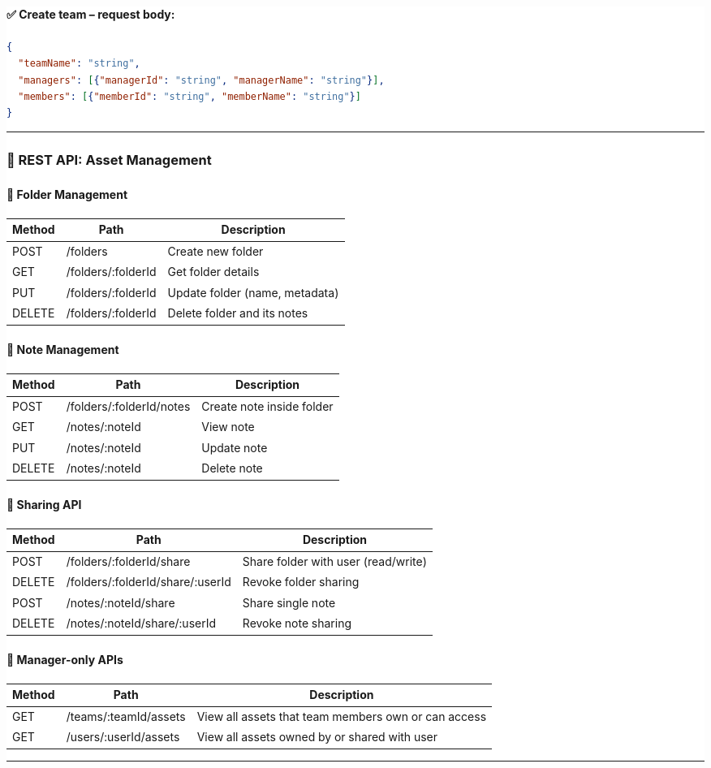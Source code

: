 #### ✅ Create team – request body:

```json
{
  "teamName": "string",
  "managers": [{"managerId": "string", "managerName": "string"}],
  "members": [{"memberId": "string", "memberName": "string"}]
}
```

---

### 📌 REST API: Asset Management

#### 🔹 Folder Management

| Method | Path                | Description                    |
| ------ | ------------------- | ------------------------------ |
| POST   | /folders            | Create new folder              |
| GET    | /folders/\:folderId | Get folder details             |
| PUT    | /folders/\:folderId | Update folder (name, metadata) |
| DELETE | /folders/\:folderId | Delete folder and its notes    |

#### 🔹 Note Management

| Method | Path                      | Description               |
| ------ | ------------------------- | ------------------------- |
| POST   | /folders/\:folderId/notes | Create note inside folder |
| GET    | /notes/\:noteId           | View note                 |
| PUT    | /notes/\:noteId           | Update note               |
| DELETE | /notes/\:noteId           | Delete note               |

#### 🔹 Sharing API

| Method | Path                               | Description                         |
| ------ | ---------------------------------- | ----------------------------------- |
| POST   | /folders/\:folderId/share          | Share folder with user (read/write) |
| DELETE | /folders/\:folderId/share/\:userId | Revoke folder sharing               |
| POST   | /notes/\:noteId/share              | Share single note                   |
| DELETE | /notes/\:noteId/share/\:userId     | Revoke note sharing                 |

#### 🔹 Manager-only APIs

| Method | Path                   | Description                                         |
| ------ | ---------------------- | --------------------------------------------------- |
| GET    | /teams/\:teamId/assets | View all assets that team members own or can access |
| GET    | /users/\:userId/assets | View all assets owned by or shared with user        |

---